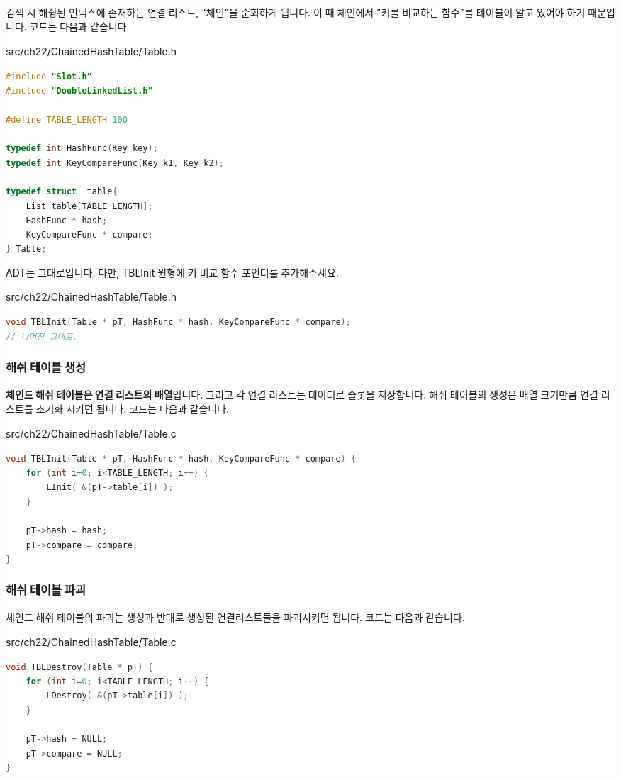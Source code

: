 검색 시 해슁된 인덱스에 존재하는 연결 리스트, "체인"을 순회하게 됩니다. 이 때 체인에서 "키를 비교하는 함수"를 테이블이 알고 있어야 하기 때문입니다. 코드는 다음과 같습니다.

src/ch22/ChainedHashTable/Table.h
```c
#include "Slot.h"
#include "DoubleLinkedList.h"

#define TABLE_LENGTH 100

typedef int HashFunc(Key key);
typedef int KeyCompareFunc(Key k1, Key k2);

typedef struct _table{
    List table[TABLE_LENGTH];
    HashFunc * hash;
    KeyCompareFunc * compare;
} Table;
```

ADT는 그대로입니다. 다만, TBLInit 원형에 키 비교 함수 포인터를 추가해주세요.

src/ch22/ChainedHashTable/Table.h
```c
void TBLInit(Table * pT, HashFunc * hash, KeyCompareFunc * compare);
// 나머진 그대로.
```

### 해쉬 테이블 생성

**체인드 해쉬 테이블은 연결 리스트의 배열**입니다. 그리고 각 연결 리스트는 데이터로 슬롯을 저장합니다. 해쉬 테이블의 생성은 배열 크기만큼 연결 리스트를 초기화 시키면 됩니다. 코드는 다음과 같습니다.

src/ch22/ChainedHashTable/Table.c
```c
void TBLInit(Table * pT, HashFunc * hash, KeyCompareFunc * compare) {
    for (int i=0; i<TABLE_LENGTH; i++) {
        LInit( &(pT->table[i]) );
    }

    pT->hash = hash;
    pT->compare = compare;
}
```


### 해쉬 테이블 파괴

체인드 해쉬 테이블의 파괴는 생성과 반대로 생성된 연결리스트들을 파괴시키면 됩니다. 코드는 다음과 같습니다.

src/ch22/ChainedHashTable/Table.c
```c
void TBLDestroy(Table * pT) {
    for (int i=0; i<TABLE_LENGTH; i++) {
        LDestroy( &(pT->table[i]) );
    }

    pT->hash = NULL;
    pT->compare = NULL;
}
```
